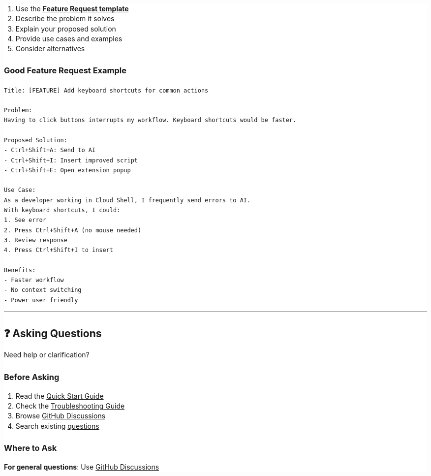 1. Use the **[Feature Request template](https://github.com/Apra-Labs/ai-code-buddy/issues/new?template=feature_request.md)**
2. Describe the problem it solves
3. Explain your proposed solution
4. Provide use cases and examples
5. Consider alternatives

### Good Feature Request Example

```
Title: [FEATURE] Add keyboard shortcuts for common actions

Problem:
Having to click buttons interrupts my workflow. Keyboard shortcuts would be faster.

Proposed Solution:
- Ctrl+Shift+A: Send to AI
- Ctrl+Shift+I: Insert improved script
- Ctrl+Shift+E: Open extension popup

Use Case:
As a developer working in Cloud Shell, I frequently send errors to AI.
With keyboard shortcuts, I could:
1. See error
2. Press Ctrl+Shift+A (no mouse needed)
3. Review response
4. Press Ctrl+Shift+I to insert

Benefits:
- Faster workflow
- No context switching
- Power user friendly
```

---

## ❓ Asking Questions

Need help or clarification?

### Before Asking

1. Read the [Quick Start Guide](https://apra-labs.github.io/ai-code-buddy/quick-start.html)
2. Check the [Troubleshooting Guide](https://apra-labs.github.io/ai-code-buddy/troubleshooting.html)
3. Browse [GitHub Discussions](https://github.com/Apra-Labs/ai-code-buddy/discussions)
4. Search existing [questions](https://github.com/Apra-Labs/ai-code-buddy/labels/question)

### Where to Ask

**For general questions**: Use [GitHub Discussions](https://github.com/Apra-Labs/ai-code-buddy/discussions)
